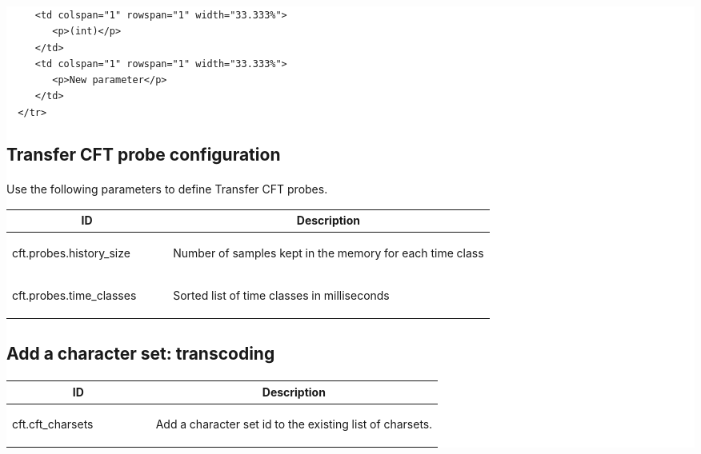          <td colspan="1" rowspan="1" width="33.333%">
            <p>(int)</p>
         </td>
         <td colspan="1" rowspan="1" width="33.333%">
            <p>New parameter</p>
         </td>
      </tr>
</table>



## <span id="Transfer2"></span>Transfer CFT probe configuration



Use the following parameters to define Transfer CFT probes.



<table cellspacing="0">
   <col/>
   <col/>
   <thead>
      <tr>
         <th>ID </th>
         <th>Description</th>
      </tr>
   </thead>
      <tr valign="top">
         <td width="33.333%">
            <p>cft.probes.history_size</p>
         </td>
         <td colspan="1" rowspan="1" width="66.667%">
            <p>Number of samples kept in the memory for each time class</p>
         </td>
      </tr>
      <tr valign="top">
         <td colspan="1" rowspan="1" width="33.333%">
            <p>cft.probes.time_classes</p>
         </td>
         <td colspan="1" rowspan="1" width="66.667%">
            <p>Sorted list of time classes in milliseconds</p>
         </td>
      </tr>
</table>



## <span id="Add"></span>Add a character set: transcoding



<table cellspacing="0">
   <col/>
   <col/>
   <thead>
      <tr>
         <th>ID</th>
         <th>Description</th>
      </tr>
   </thead>
      <tr valign="top">
         <td>
            <p>cft.cft_charsets</p>
         </td>
         <td colspan="1" rowspan="1" width="66.667%">
            <p>Add a character set id to the existing list of charsets.</p>